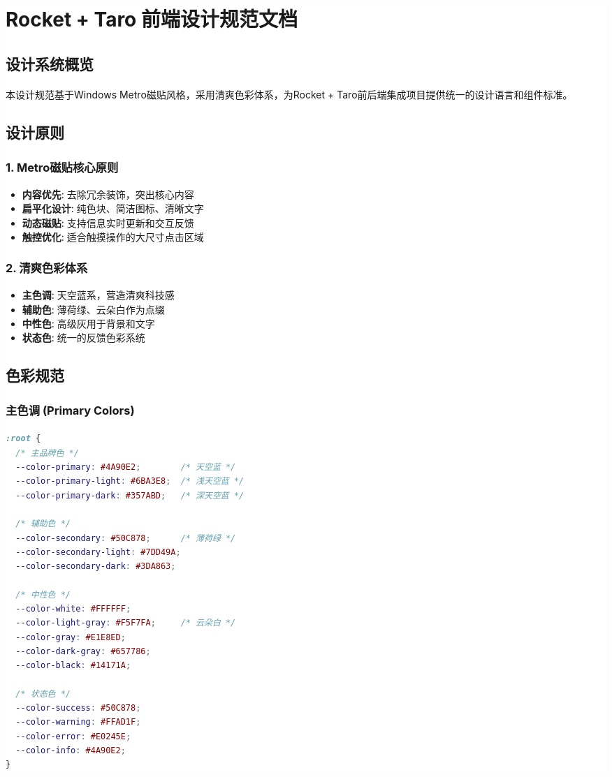 # Rocket + Taro 前端设计规范文档

## 设计系统概览

本设计规范基于Windows Metro磁贴风格，采用清爽色彩体系，为Rocket + Taro前后端集成项目提供统一的设计语言和组件标准。

## 设计原则

### 1. Metro磁贴核心原则
- **内容优先**: 去除冗余装饰，突出核心内容
- **扁平化设计**: 纯色块、简洁图标、清晰文字
- **动态磁贴**: 支持信息实时更新和交互反馈
- **触控优化**: 适合触摸操作的大尺寸点击区域

### 2. 清爽色彩体系
- **主色调**: 天空蓝系，营造清爽科技感
- **辅助色**: 薄荷绿、云朵白作为点缀
- **中性色**: 高级灰用于背景和文字
- **状态色**: 统一的反馈色彩系统

## 色彩规范

### 主色调 (Primary Colors)
```css
:root {
  /* 主品牌色 */
  --color-primary: #4A90E2;        /* 天空蓝 */
  --color-primary-light: #6BA3E8;  /* 浅天空蓝 */
  --color-primary-dark: #357ABD;   /* 深天空蓝 */
  
  /* 辅助色 */
  --color-secondary: #50C878;      /* 薄荷绿 */
  --color-secondary-light: #7DD49A;
  --color-secondary-dark: #3DA863;
  
  /* 中性色 */
  --color-white: #FFFFFF;
  --color-light-gray: #F5F7FA;     /* 云朵白 */
  --color-gray: #E1E8ED;
  --color-dark-gray: #657786;
  --color-black: #14171A;
  
  /* 状态色 */
  --color-success: #50C878;
  --color-warning: #FFAD1F;
  --color-error: #E0245E;
  --color-info: #4A90E2;
}
```

